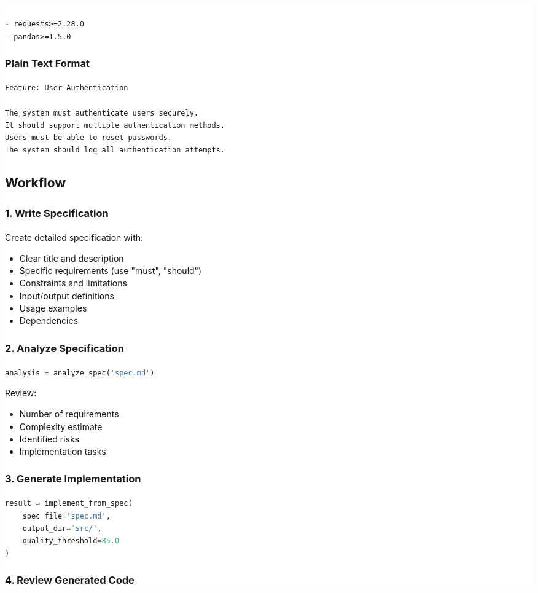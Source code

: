 ```markdown

- requests>=2.28.0
- pandas>=1.5.0
```

### Plain Text Format

```
Feature: User Authentication

The system must authenticate users securely.
It should support multiple authentication methods.
Users must be able to reset passwords.
The system should log all authentication attempts.
```

## Workflow

### 1. Write Specification

Create detailed specification with:
- Clear title and description
- Specific requirements (use "must", "should")
- Constraints and limitations
- Input/output definitions
- Usage examples
- Dependencies

### 2. Analyze Specification

```python
analysis = analyze_spec('spec.md')
```

Review:
- Number of requirements
- Complexity estimate
- Identified risks
- Implementation tasks

### 3. Generate Implementation

```python
result = implement_from_spec(
    spec_file='spec.md',
    output_dir='src/',
    quality_threshold=85.0
)
```

### 4. Review Generated Code
